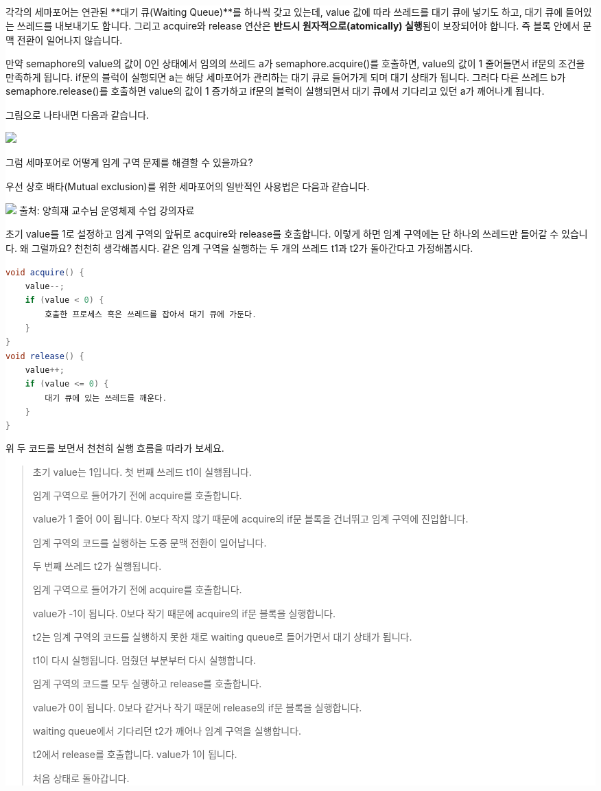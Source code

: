 각각의 세마포어는 연관된 **대기 큐(Waiting Queue)**를 하나씩 갖고 있는데, value 값에 따라 쓰레드를 대기 큐에 넣기도 하고, 대기 큐에 들어있는 쓰레드를 내보내기도 합니다. 
그리고 acquire와 release 연산은 **반드시 원자적으로(atomically) 실행**됨이 보장되어야 합니다. 즉 블록 안에서 문맥 전환이 일어나지 않습니다.

만약 semaphore의 value의 값이 0인 상태에서 임의의 쓰레드 a가 semaphore.acquire()를 호출하면, value의 값이 1 줄어들면서 if문의 조건을 만족하게 됩니다. 
if문의 블럭이 실행되면 a는 해당 세마포어가 관리하는 대기 큐로 들어가게 되며 대기 상태가 됩니다. 그러다 다른 쓰레드 b가 semaphore.release()를 호출하면 value의 값이 1 증가하고 if문의 블럭이 실행되면서 대기 큐에서 기다리고 있던 a가 깨어나게 됩니다.

그림으로 나타내면 다음과 같습니다.

![](https://img1.daumcdn.net/thumb/R1280x0/?scode=mtistory2&fname=https%3A%2F%2Fblog.kakaocdn.net%2Fdn%2FccrGqX%2Fbtq2nodgDaT%2FuxtyBdi0AKQFm2VKfKwgc0%2Fimg.png)

그럼 세마포어로 어떻게 임계 구역 문제를 해결할 수 있을까요?

우선 상호 배타(Mutual exclusion)를 위한 세마포어의 일반적인 사용법은 다음과 같습니다.

![](https://img1.daumcdn.net/thumb/R1280x0/?scode=mtistory2&fname=https%3A%2F%2Fblog.kakaocdn.net%2Fdn%2FptifB%2Fbtq2iEHW4RL%2FZrvTtO5WANM5sBK9rDul4k%2Fimg.png)
출처: 양희재 교수님 운영체제 수업 강의자료

초기 value를 1로 설정하고 임계 구역의 앞뒤로 acquire와 release를 호출합니다. 이렇게 하면 임계 구역에는 단 하나의 쓰레드만 들어갈 수 있습니다. 왜 그럴까요? 
천천히 생각해봅시다. 같은 임계 구역을 실행하는 두 개의 쓰레드 t1과 t2가 돌아간다고 가정해봅시다.

```java
void acquire() {
    value--;
    if (value < 0) {
        호출한 프로세스 혹은 쓰레드를 잡아서 대기 큐에 가둔다.
    }
}
void release() {
    value++;
    if (value <= 0) {
        대기 큐에 있는 쓰레드를 깨운다.
    }
}
```
위 두 코드를 보면서 천천히 실행 흐름을 따라가 보세요.

> 초기 value는 1입니다. 첫 번째 쓰레드 t1이 실행됩니다.
> 
> 임계 구역으로 들어가기 전에 acquire를 호출합니다.
> 
> value가 1 줄어 0이 됩니다. 0보다 작지 않기 때문에 acquire의 if문 블록을 건너뛰고 임계 구역에 진입합니다.
> 
> 임계 구역의 코드를 실행하는 도중 문맥 전환이 일어납니다.
> 
> 두 번째 쓰레드 t2가 실행됩니다.
> 
> 임계 구역으로 들어가기 전에 acquire를 호출합니다.
> 
> value가 -1이 됩니다. 0보다 작기 때문에 acquire의 if문 블록을 실행합니다.
> 
> t2는 임계 구역의 코드를 실행하지 못한 채로 waiting queue로 들어가면서 대기 상태가 됩니다.
> 
> t1이 다시 실행됩니다. 멈췄던 부분부터 다시 실행합니다.
> 
> 임계 구역의 코드를 모두 실행하고 release를 호출합니다.
> 
> value가 0이 됩니다. 0보다 같거나 작기 때문에 release의 if문 블록을 실행합니다.
> 
> waiting queue에서 기다리던 t2가 깨어나 임계 구역을 실행합니다.
> 
> t2에서 release를 호출합니다. value가 1이 됩니다.
> 
> 처음 상태로 돌아갑니다.
